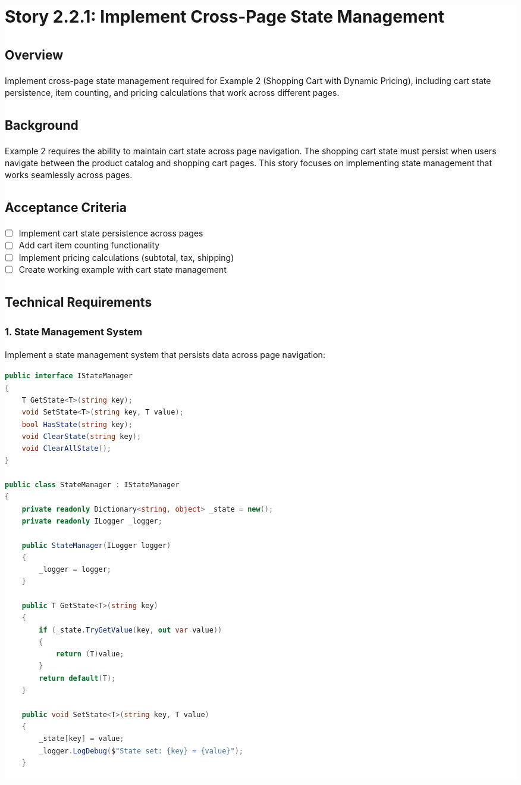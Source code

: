 # Story 2.2.1: Implement Cross-Page State Management

## Overview

Implement cross-page state management required for Example 2 (Shopping Cart with Dynamic Pricing), including cart state persistence, item counting, and pricing calculations that work across different pages.

## Background

Example 2 requires the ability to maintain cart state across page navigation. The shopping cart state must persist when users navigate between the product catalog and shopping cart pages. This story focuses on implementing state management that works seamlessly across pages.

## Acceptance Criteria

- [ ] Implement cart state persistence across pages
- [ ] Add cart item counting functionality
- [ ] Implement pricing calculations (subtotal, tax, shipping)
- [ ] Create working example with cart state management

## Technical Requirements

### 1. State Management System

Implement a state management system that persists data across page navigation:

```csharp
public interface IStateManager
{
    T GetState<T>(string key);
    void SetState<T>(string key, T value);
    bool HasState(string key);
    void ClearState(string key);
    void ClearAllState();
}

public class StateManager : IStateManager
{
    private readonly Dictionary<string, object> _state = new();
    private readonly ILogger _logger;
    
    public StateManager(ILogger logger)
    {
        _logger = logger;
    }
    
    public T GetState<T>(string key)
    {
        if (_state.TryGetValue(key, out var value))
        {
            return (T)value;
        }
        return default(T);
    }
    
    public void SetState<T>(string key, T value)
    {
        _state[key] = value;
        _logger.LogDebug($"State set: {key} = {value}");
    }
    
```